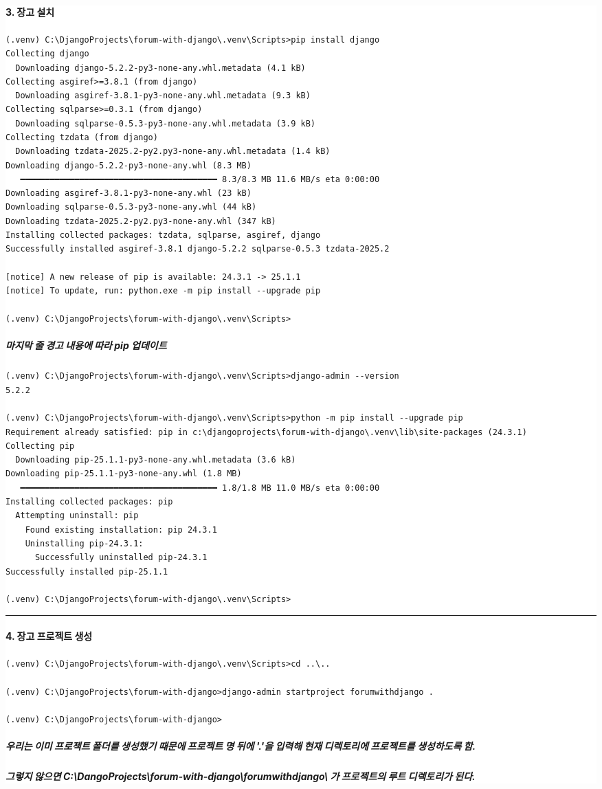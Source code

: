 #### 3. 장고 설치
```
(.venv) C:\DjangoProjects\forum-with-django\.venv\Scripts>pip install django
Collecting django
  Downloading django-5.2.2-py3-none-any.whl.metadata (4.1 kB)
Collecting asgiref>=3.8.1 (from django)
  Downloading asgiref-3.8.1-py3-none-any.whl.metadata (9.3 kB)
Collecting sqlparse>=0.3.1 (from django)
  Downloading sqlparse-0.5.3-py3-none-any.whl.metadata (3.9 kB)
Collecting tzdata (from django)
  Downloading tzdata-2025.2-py2.py3-none-any.whl.metadata (1.4 kB)
Downloading django-5.2.2-py3-none-any.whl (8.3 MB)
   ━━━━━━━━━━━━━━━━━━━━━━━━━━━━━━━━━━━━━━━━ 8.3/8.3 MB 11.6 MB/s eta 0:00:00
Downloading asgiref-3.8.1-py3-none-any.whl (23 kB)
Downloading sqlparse-0.5.3-py3-none-any.whl (44 kB)
Downloading tzdata-2025.2-py2.py3-none-any.whl (347 kB)
Installing collected packages: tzdata, sqlparse, asgiref, django
Successfully installed asgiref-3.8.1 django-5.2.2 sqlparse-0.5.3 tzdata-2025.2

[notice] A new release of pip is available: 24.3.1 -> 25.1.1
[notice] To update, run: python.exe -m pip install --upgrade pip

(.venv) C:\DjangoProjects\forum-with-django\.venv\Scripts>  
```

##### 마지막 줄 경고 내용에 따라 pip 업데이트
```
(.venv) C:\DjangoProjects\forum-with-django\.venv\Scripts>django-admin --version
5.2.2

(.venv) C:\DjangoProjects\forum-with-django\.venv\Scripts>python -m pip install --upgrade pip
Requirement already satisfied: pip in c:\djangoprojects\forum-with-django\.venv\lib\site-packages (24.3.1)
Collecting pip
  Downloading pip-25.1.1-py3-none-any.whl.metadata (3.6 kB)
Downloading pip-25.1.1-py3-none-any.whl (1.8 MB)
   ━━━━━━━━━━━━━━━━━━━━━━━━━━━━━━━━━━━━━━━━ 1.8/1.8 MB 11.0 MB/s eta 0:00:00
Installing collected packages: pip
  Attempting uninstall: pip
    Found existing installation: pip 24.3.1
    Uninstalling pip-24.3.1:
      Successfully uninstalled pip-24.3.1
Successfully installed pip-25.1.1

(.venv) C:\DjangoProjects\forum-with-django\.venv\Scripts>
```

---

#### 4. 장고 프로젝트 생성
```
(.venv) C:\DjangoProjects\forum-with-django\.venv\Scripts>cd ..\..

(.venv) C:\DjangoProjects\forum-with-django>django-admin startproject forumwithdjango .

(.venv) C:\DjangoProjects\forum-with-django>
```
##### 우리는 이미 프로젝트 폴더를 생성했기 때문에 프로젝트 명 뒤에 '.'을 입력해 현재 디렉토리에 프로젝트를 생성하도록 함.
##### 그렇지 않으면 C:\DangoProjects\forum-with-django\forumwithdjango\ 가 프로젝트의 루트 디렉토리가 된다.
